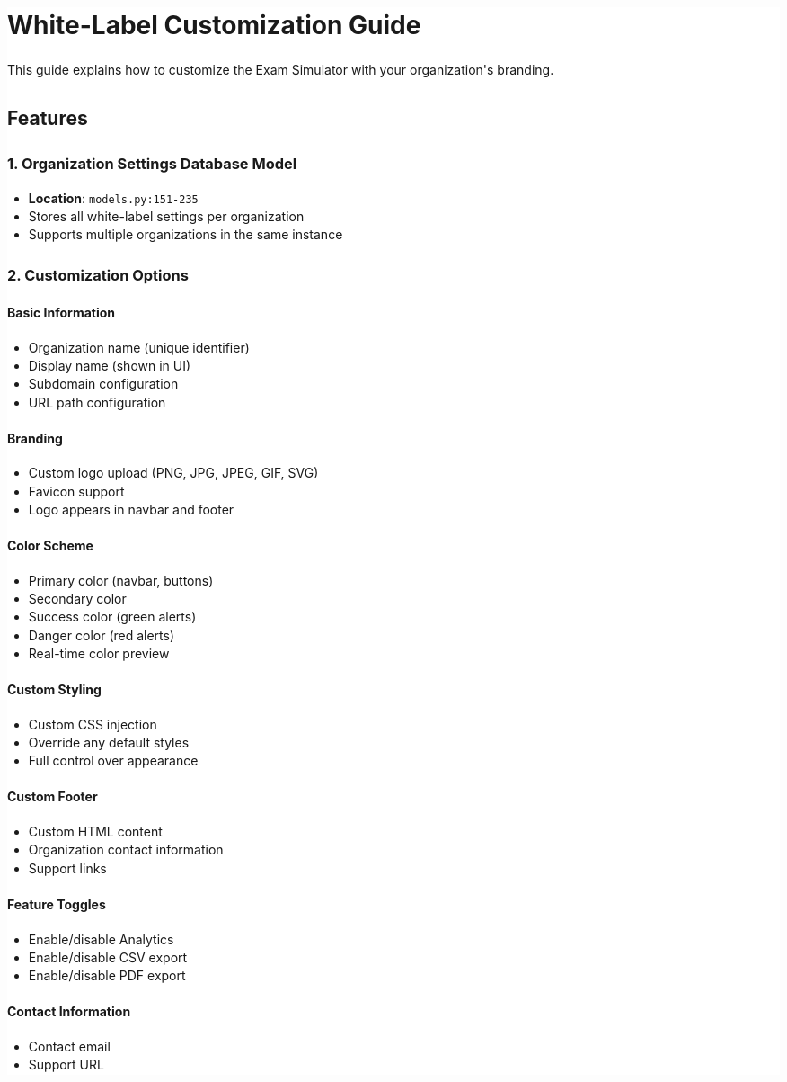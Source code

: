# White-Label Customization Guide

This guide explains how to customize the Exam Simulator with your organization's branding.

## Features

### 1. Organization Settings Database Model
- **Location**: `models.py:151-235`
- Stores all white-label settings per organization
- Supports multiple organizations in the same instance

### 2. Customization Options

#### **Basic Information**
- Organization name (unique identifier)
- Display name (shown in UI)
- Subdomain configuration
- URL path configuration

#### **Branding**
- Custom logo upload (PNG, JPG, JPEG, GIF, SVG)
- Favicon support
- Logo appears in navbar and footer

#### **Color Scheme**
- Primary color (navbar, buttons)
- Secondary color
- Success color (green alerts)
- Danger color (red alerts)
- Real-time color preview

#### **Custom Styling**
- Custom CSS injection
- Override any default styles
- Full control over appearance

#### **Custom Footer**
- Custom HTML content
- Organization contact information
- Support links

#### **Feature Toggles**
- Enable/disable Analytics
- Enable/disable CSV export
- Enable/disable PDF export

#### **Contact Information**
- Contact email
- Support URL
